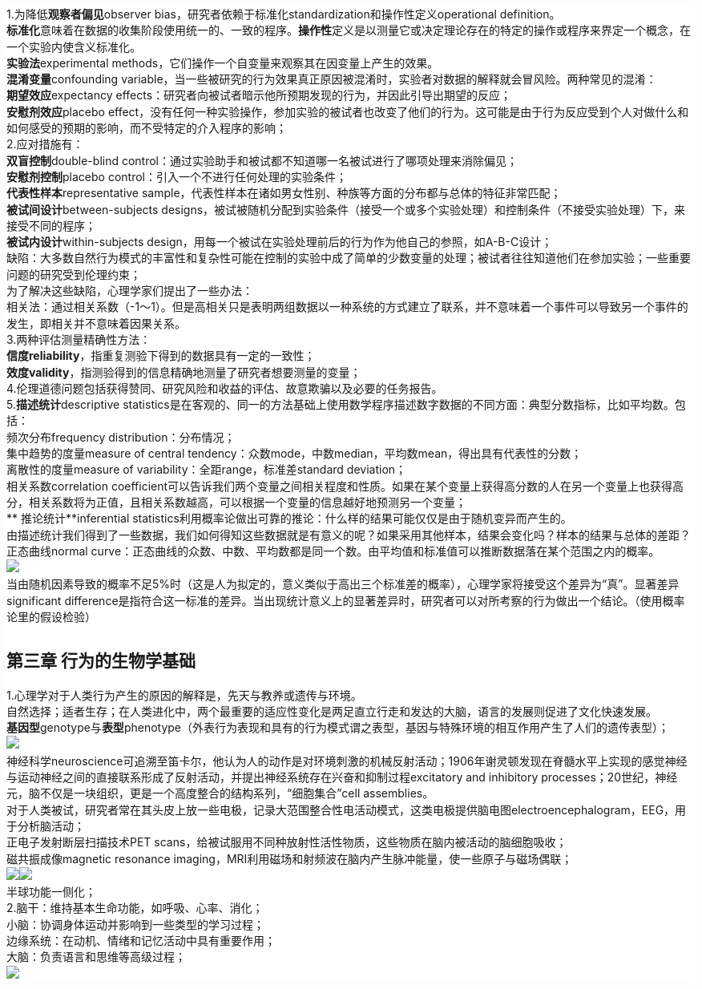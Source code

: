 1.为降低**观察者偏见**observer bias，研究者依赖于标准化standardization和操作性定义operational definition。
<br />**标准化**意味着在数据的收集阶段使用统一的、一致的程序。**操作性**定义是以测量它或决定理论存在的特定的操作或程序来界定一个概念，在一个实验内使含义标准化。
<br />**实验法**experimental methods，它们操作一个自变量来观察其在因变量上产生的效果。
<br />**混淆变量**confounding variable，当一些被研究的行为效果真正原因被混淆时，实验者对数据的解释就会冒风险。两种常见的混淆：
<br />**期望效应**expectancy effects：研究者向被试者暗示他所预期发现的行为，并因此引导出期望的反应；
<br />**安慰剂效应**placebo effect，没有任何一种实验操作，参加实验的被试者也改变了他们的行为。这可能是由于行为反应受到个人对做什么和如何感受的预期的影响，而不受特定的介入程序的影响；
<br />
2.应对措施有：
<br />**双盲控制**double-blind control：通过实验助手和被试都不知道哪一名被试进行了哪项处理来消除偏见；
<br />**安慰剂控制**placebo control：引入一个不进行任何处理的实验条件；
<br />**代表性样本**representative sample，代表性样本在诸如男女性别、种族等方面的分布都与总体的特征非常匹配；
<br />**被试间设计**between-subjects designs，被试被随机分配到实验条件（接受一个或多个实验处理）和控制条件（不接受实验处理）下，来接受不同的程序；
<br />**被试内设计**within-subjects design，用每一个被试在实验处理前后的行为作为他自己的参照，如A-B-C设计；
<br />缺陷：大多数自然行为模式的丰富性和复杂性可能在控制的实验中成了简单的少数变量的处理；被试者往往知道他们在参加实验；一些重要问题的研究受到伦理约束；
<br />为了解决这些缺陷，心理学家们提出了一些办法：
<br />相关法：通过相关系数（-1～1）。但是高相关只是表明两组数据以一种系统的方式建立了联系，并不意味着一个事件可以导致另一个事件的发生，即相关并不意味着因果关系。
<br />
3.两种评估测量精确性方法：
<br />**信度reliability**，指重复测验下得到的数据具有一定的一致性；
<br />**效度validity**，指测验得到的信息精确地测量了研究者想要测量的变量；
<br />
4.伦理道德问题包括获得赞同、研究风险和收益的评估、故意欺骗以及必要的任务报告。<br />5.**描述统计**descriptive statistics是在客观的、同一的方法基础上使用数学程序描述数字数据的不同方面：典型分数指标，比如平均数。包括：
<br />频次分布frequency distribution：分布情况；
<br />集中趋势的度量measure of central tendency：众数mode，中数median，平均数mean，得出具有代表性的分数；
<br />离散性的度量measure of variability：全距range，标准差standard deviation；
<br />相关系数correlation coefficient可以告诉我们两个变量之间相关程度和性质。如果在某个变量上获得高分数的人在另一个变量上也获得高分，相关系数将为正值，且相关系数越高，可以根据一个变量的信息越好地预测另一个变量；
<br />**
推论统计**inferential statistics利用概率论做出可靠的推论：什么样的结果可能仅仅是由于随机变异而产生的。
<br />由描述统计我们得到了一些数据，我们如何得知这些数据就是有意义的呢？如果采用其他样本，结果会变化吗？样本的结果与总体的差距？
<br />正态曲线normal curve：正态曲线的众数、中数、平均数都是同一个数。由平均值和标准值可以推断数据落在某个范围之内的概率。<br />![](https://cdn.nlark.com/yuque/0/2018/png/179680/1542969877994-a0aebfce-660c-4c43-be05-ea8c85ea74aa.png#align=left&display=inline&height=460&originHeight=670&originWidth=1202&status=done&width=826)<br />当由随机因素导致的概率不足5%时（这是人为拟定的，意义类似于高出三个标准差的概率），心理学家将接受这个差异为“真”。显著差异significant difference是指符合这一标准的差异。当出现统计意义上的显著差异时，研究者可以对所考察的行为做出一个结论。（使用概率论里的假设检验）

## 第三章 行为的生物学基础

1.心理学对于人类行为产生的原因的解释是，先天与教养或遗传与环境。
<br />自然选择；适者生存；在人类进化中，两个最重要的适应性变化是两足直立行走和发达的大脑，语言的发展则促进了文化快速发展。
<br />**基因型**genotype与**表型**phenotype（外表行为表现和具有的行为模式谓之表型，基因与特殊环境的相互作用产生了人们的遗传表型）；<br />![](https://cdn.nlark.com/yuque/0/2018/png/179680/1542969950371-9fc66cb8-8702-4382-b14c-bb5424bce03a.png#align=left&display=inline&height=456&originHeight=645&originWidth=1169&status=done&width=826)<br />神经科学neuroscience可追溯至笛卡尔，他认为人的动作是对环境刺激的机械反射活动；1906年谢灵顿发现在脊髓水平上实现的感觉神经与运动神经之间的直接联系形成了反射活动，并提出神经系统存在兴奋和抑制过程excitatory and inhibitory processes；20世纪，神经元，脑不仅是一块组织，更是一个高度整合的结构系列，“细胞集合”cell assemblies。
<br />对于人类被试，研究者常在其头皮上放一些电极，记录大范围整合性电活动模式，这类电极提供脑电图electroencephalogram，EEG，用于分析脑活动；
<br />正电子发射断层扫描技术PET scans，给被试服用不同种放射性活性物质，这些物质在脑内被活动的脑细胞吸收；
<br />磁共振成像magnetic resonance imaging，MRI利用磁场和射频波在脑内产生脉冲能量，使一些原子与磁场偶联；<br />![](https://cdn.nlark.com/yuque/0/2018/png/179680/1542970002436-d123c5be-b46b-4092-b361-fb64feeba8df.png#align=left&display=inline&height=374&originHeight=570&originWidth=1258&status=done&width=826)![](https://cdn.nlark.com/yuque/0/2018/png/179680/1542970017867-bc233e8b-308b-4e2b-b6da-1ddb341b05bc.png#align=left&display=inline&height=1044&originHeight=1326&originWidth=1049&status=done&width=826)<br />半球功能一侧化；
<br />
2.脑干：维持基本生命功能，如呼吸、心率、消化；
<br />小脑：协调身体运动并影响到一些类型的学习过程；
<br />边缘系统：在动机、情绪和记忆活动中具有重要作用；
<br />大脑：负责语言和思维等高级过程；<br />![](https://cdn.nlark.com/yuque/0/2018/png/179680/1542970071468-e8222328-0971-407b-8fe8-0b303eb77c67.png#align=left&display=inline&height=695&originHeight=973&originWidth=1157&status=done&width=826)
